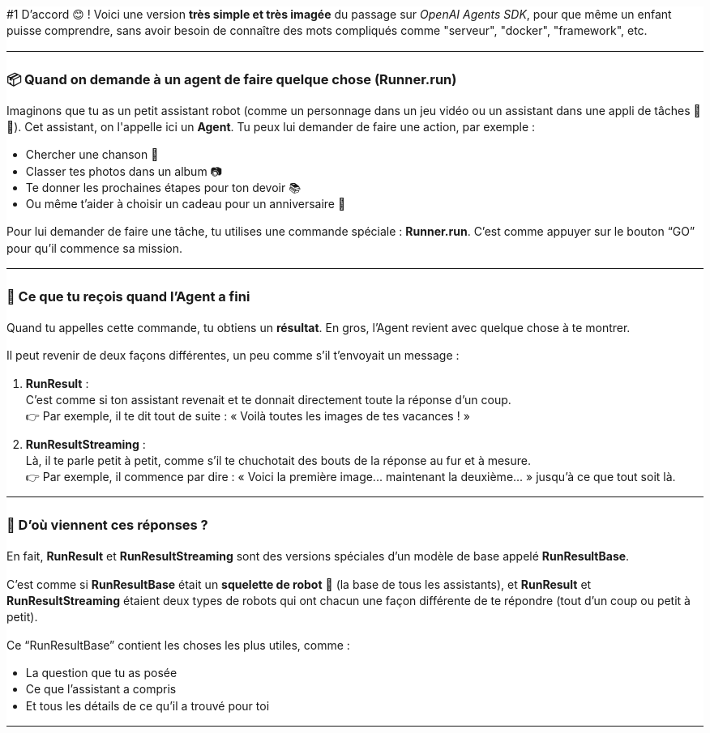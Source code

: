 
#1
D’accord 😊 ! Voici une version **très simple et très imagée** du passage sur *OpenAI Agents SDK*, pour que même un enfant puisse comprendre, sans avoir besoin de connaître des mots compliqués comme "serveur", "docker", "framework", etc.

---

### 📦 Quand on demande à un agent de faire quelque chose (Runner.run)

Imaginons que tu as un petit assistant robot (comme un personnage dans un jeu vidéo ou un assistant dans une appli de tâches 🧠📱). Cet assistant, on l'appelle ici un **Agent**. Tu peux lui demander de faire une action, par exemple :

- Chercher une chanson 🎵
- Classer tes photos dans un album 📷
- Te donner les prochaines étapes pour ton devoir 📚
- Ou même t’aider à choisir un cadeau pour un anniversaire 🎁

Pour lui demander de faire une tâche, tu utilises une commande spéciale : **Runner.run**. C’est comme appuyer sur le bouton “GO” pour qu’il commence sa mission.

---

### 🧾 Ce que tu reçois quand l’Agent a fini

Quand tu appelles cette commande, tu obtiens un **résultat**. En gros, l’Agent revient avec quelque chose à te montrer.

Il peut revenir de deux façons différentes, un peu comme s’il t’envoyait un message :

1. **RunResult** :  
   C’est comme si ton assistant revenait et te donnait directement toute la réponse d’un coup.  
   👉 Par exemple, il te dit tout de suite : « Voilà toutes les images de tes vacances ! »

2. **RunResultStreaming** :  
   Là, il te parle petit à petit, comme s’il te chuchotait des bouts de la réponse au fur et à mesure.  
   👉 Par exemple, il commence par dire : « Voici la première image... maintenant la deuxième... » jusqu’à ce que tout soit là.

---

### 🧱 D’où viennent ces réponses ?

En fait, **RunResult** et **RunResultStreaming** sont des versions spéciales d’un modèle de base appelé **RunResultBase**.

C’est comme si **RunResultBase** était un **squelette de robot** 🦴 (la base de tous les assistants), et **RunResult** et **RunResultStreaming** étaient deux types de robots qui ont chacun une façon différente de te répondre (tout d’un coup ou petit à petit).

Ce “RunResultBase” contient les choses les plus utiles, comme :

- La question que tu as posée
- Ce que l’assistant a compris
- Et tous les détails de ce qu’il a trouvé pour toi

---